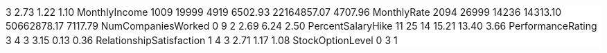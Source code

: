    <td style="text-align:right;"> 3 </td>
   <td style="text-align:right;"> 2.73 </td>
   <td style="text-align:right;"> 1.22 </td>
   <td style="text-align:right;"> 1.10 </td>
  </tr>
  <tr>
   <td style="text-align:left;"> MonthlyIncome </td>
   <td style="text-align:right;"> 1009 </td>
   <td style="text-align:right;"> 19999 </td>
   <td style="text-align:right;"> 4919 </td>
   <td style="text-align:right;"> 6502.93 </td>
   <td style="text-align:right;"> 22164857.07 </td>
   <td style="text-align:right;"> 4707.96 </td>
  </tr>
  <tr>
   <td style="text-align:left;"> MonthlyRate </td>
   <td style="text-align:right;"> 2094 </td>
   <td style="text-align:right;"> 26999 </td>
   <td style="text-align:right;"> 14236 </td>
   <td style="text-align:right;"> 14313.10 </td>
   <td style="text-align:right;"> 50662878.17 </td>
   <td style="text-align:right;"> 7117.79 </td>
  </tr>
  <tr>
   <td style="text-align:left;"> NumCompaniesWorked </td>
   <td style="text-align:right;"> 0 </td>
   <td style="text-align:right;"> 9 </td>
   <td style="text-align:right;"> 2 </td>
   <td style="text-align:right;"> 2.69 </td>
   <td style="text-align:right;"> 6.24 </td>
   <td style="text-align:right;"> 2.50 </td>
  </tr>
  <tr>
   <td style="text-align:left;"> PercentSalaryHike </td>
   <td style="text-align:right;"> 11 </td>
   <td style="text-align:right;"> 25 </td>
   <td style="text-align:right;"> 14 </td>
   <td style="text-align:right;"> 15.21 </td>
   <td style="text-align:right;"> 13.40 </td>
   <td style="text-align:right;"> 3.66 </td>
  </tr>
  <tr>
   <td style="text-align:left;"> PerformanceRating </td>
   <td style="text-align:right;"> 3 </td>
   <td style="text-align:right;"> 4 </td>
   <td style="text-align:right;"> 3 </td>
   <td style="text-align:right;"> 3.15 </td>
   <td style="text-align:right;"> 0.13 </td>
   <td style="text-align:right;"> 0.36 </td>
  </tr>
  <tr>
   <td style="text-align:left;"> RelationshipSatisfaction </td>
   <td style="text-align:right;"> 1 </td>
   <td style="text-align:right;"> 4 </td>
   <td style="text-align:right;"> 3 </td>
   <td style="text-align:right;"> 2.71 </td>
   <td style="text-align:right;"> 1.17 </td>
   <td style="text-align:right;"> 1.08 </td>
  </tr>
  <tr>
   <td style="text-align:left;"> StockOptionLevel </td>
   <td style="text-align:right;"> 0 </td>
   <td style="text-align:right;"> 3 </td>
   <td style="text-align:right;"> 1 </td>